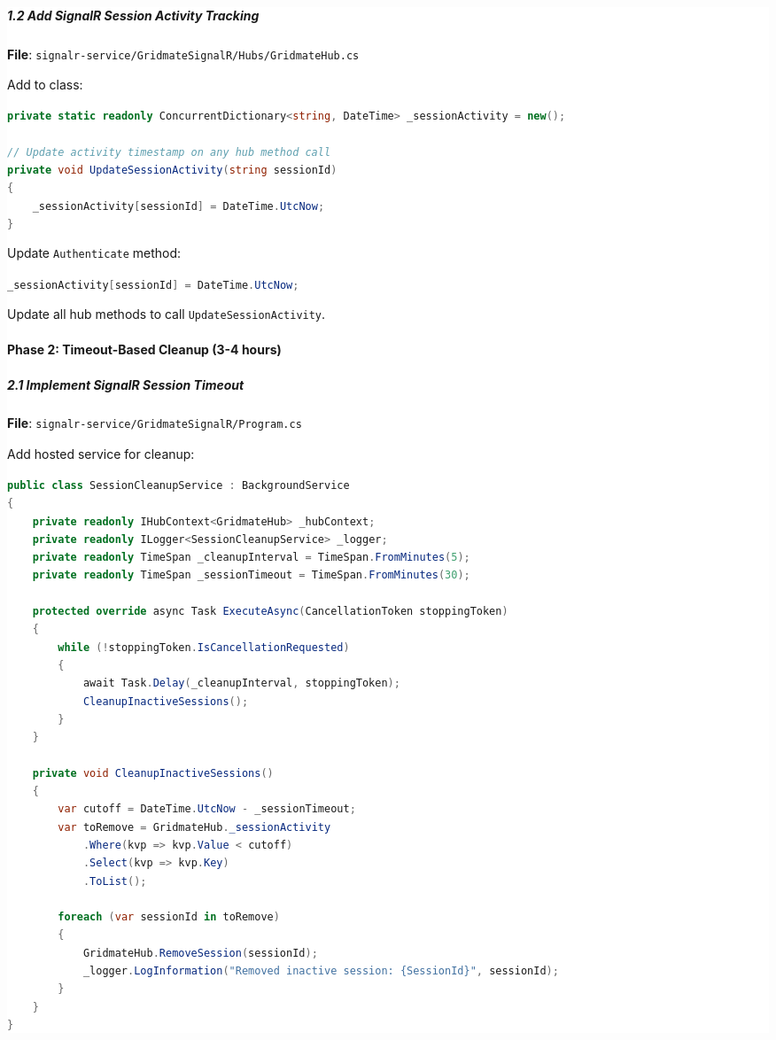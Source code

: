 ##### 1.2 Add SignalR Session Activity Tracking
**File**: `signalr-service/GridmateSignalR/Hubs/GridmateHub.cs`

Add to class:
```csharp
private static readonly ConcurrentDictionary<string, DateTime> _sessionActivity = new();

// Update activity timestamp on any hub method call
private void UpdateSessionActivity(string sessionId)
{
    _sessionActivity[sessionId] = DateTime.UtcNow;
}
```

Update `Authenticate` method:
```csharp
_sessionActivity[sessionId] = DateTime.UtcNow;
```

Update all hub methods to call `UpdateSessionActivity`.

#### Phase 2: Timeout-Based Cleanup (3-4 hours)

##### 2.1 Implement SignalR Session Timeout
**File**: `signalr-service/GridmateSignalR/Program.cs`

Add hosted service for cleanup:
```csharp
public class SessionCleanupService : BackgroundService
{
    private readonly IHubContext<GridmateHub> _hubContext;
    private readonly ILogger<SessionCleanupService> _logger;
    private readonly TimeSpan _cleanupInterval = TimeSpan.FromMinutes(5);
    private readonly TimeSpan _sessionTimeout = TimeSpan.FromMinutes(30);

    protected override async Task ExecuteAsync(CancellationToken stoppingToken)
    {
        while (!stoppingToken.IsCancellationRequested)
        {
            await Task.Delay(_cleanupInterval, stoppingToken);
            CleanupInactiveSessions();
        }
    }

    private void CleanupInactiveSessions()
    {
        var cutoff = DateTime.UtcNow - _sessionTimeout;
        var toRemove = GridmateHub._sessionActivity
            .Where(kvp => kvp.Value < cutoff)
            .Select(kvp => kvp.Key)
            .ToList();

        foreach (var sessionId in toRemove)
        {
            GridmateHub.RemoveSession(sessionId);
            _logger.LogInformation("Removed inactive session: {SessionId}", sessionId);
        }
    }
}
```

